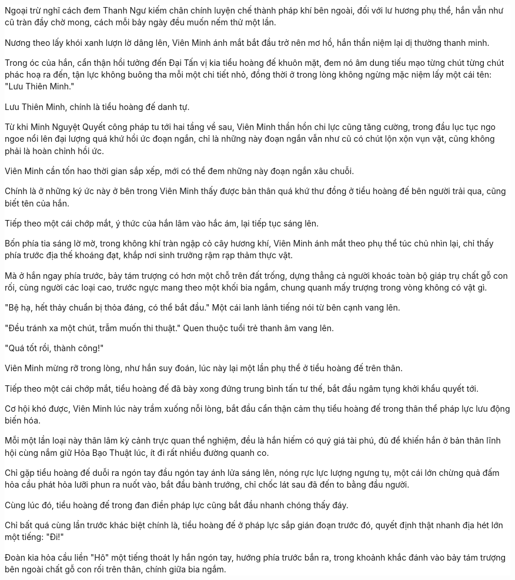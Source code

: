 Ngoại trừ nghĩ cách đem Thanh Ngư kiếm chân chính luyện chế thành pháp khí bên ngoài, đối với lư hương phụ thể, hắn vẫn như cũ tràn đầy chờ mong, cách mỗi bảy ngày đều muốn nếm thử một lần.

Nương theo lấy khói xanh lượn lờ dâng lên, Viên Minh ánh mắt bắt đầu trở nên mơ hồ, hắn thần niệm lại dị thường thanh minh.

Trong óc của hắn, cẩn thận hồi tưởng đến Đại Tấn vị kia tiểu hoàng đế khuôn mặt, đem nó âm dung tiếu mạo từng chút từng chút phác hoạ ra đến, tận lực không buông tha mỗi một chi tiết nhỏ, đồng thời ở trong lòng không ngừng mặc niệm lấy một cái tên: "Lưu Thiên Minh."

Lưu Thiên Minh, chính là tiểu hoàng đế danh tự.

Từ khi Minh Nguyệt Quyết công pháp tu tới hai tầng về sau, Viên Minh thần hồn chi lực cũng tăng cường, trong đầu lục tục ngo ngoe nổi lên đại lượng quá khứ hồi ức đoạn ngắn, chỉ là những này đoạn ngắn vẫn như cũ có chút lộn xộn vụn vặt, cũng không phải là hoàn chỉnh hồi ức.

Viên Minh cần tốn hao thời gian sắp xếp, mới có thể đem những này đoạn ngắn xâu chuỗi.

Chính là ở những ký ức này ở bên trong Viên Minh thấy được bản thân quá khứ thư đồng ở tiểu hoàng đế bên người trải qua, cũng biết tên của hắn.

Tiếp theo một cái chớp mắt, ý thức của hắn lâm vào hắc ám, lại tiếp tục sáng lên.

Bốn phía tia sáng lờ mờ, trong không khí tràn ngập cỏ cây hương khí, Viên Minh ánh mắt theo phụ thể túc chủ nhìn lại, chỉ thấy phía trước địa thế khoáng đạt, khắp nơi sinh trưởng rậm rạp thảm thực vật.

Mà ở hắn ngay phía trước, bảy tám trượng có hơn một chỗ trên đất trống, dựng thẳng cả người khoác toàn bộ giáp trụ chất gỗ con rối, cùng người các loại cao, trước ngực mang theo một khối bia ngắm, chung quanh mấy trượng trong vòng không có vật gì.

"Bệ hạ, hết thảy chuẩn bị thỏa đáng, có thể bắt đầu." Một cái lanh lảnh tiếng nói từ bên cạnh vang lên.

"Đều tránh xa một chút, trẫm muốn thi thuật." Quen thuộc tuổi trẻ thanh âm vang lên.

"Quá tốt rồi, thành công!"

Viên Minh mừng rỡ trong lòng, như hắn suy đoán, lúc này lại một lần phụ thể ở tiểu hoàng đế trên thân.

Tiếp theo một cái chớp mắt, tiểu hoàng đế đã bày xong đứng trung bình tấn tư thế, bắt đầu ngâm tụng khởi khẩu quyết tới.

Cơ hội khó được, Viên Minh lúc này trầm xuống nỗi lòng, bắt đầu cẩn thận cảm thụ tiểu hoàng đế trong thân thể pháp lực lưu động biến hóa.

Mỗi một lần loại này thân lâm kỳ cảnh trực quan thể nghiệm, đều là hắn hiếm có quý giá tài phú, đủ để khiến hắn ở bản thân lĩnh hội cùng nắm giữ Hỏa Bạo Thuật lúc, ít đi rất nhiều đường quanh co.

Chỉ gặp tiểu hoàng đế duỗi ra ngón tay đầu ngón tay ánh lửa sáng lên, nóng rực lực lượng ngưng tụ, một cái lớn chừng quả đấm hỏa cầu phát hỏa lưỡi phun ra nuốt vào, bắt đầu bành trướng, chỉ chốc lát sau đã đến to bằng đầu người.

Cùng lúc đó, tiểu hoàng đế trong đan điền pháp lực cũng bắt đầu nhanh chóng thấy đáy.

Chỉ bất quá cùng lần trước khác biệt chính là, tiểu hoàng đế ở pháp lực sắp gián đoạn trước đó, quyết định thật nhanh địa hét lớn một tiếng: "Đi!"

Đoàn kia hỏa cầu liền "Hô" một tiếng thoát ly hắn ngón tay, hướng phía trước bắn ra, trong khoảnh khắc đánh vào bảy tám trượng bên ngoài chất gỗ con rối trên thân, chính giữa bia ngắm.
